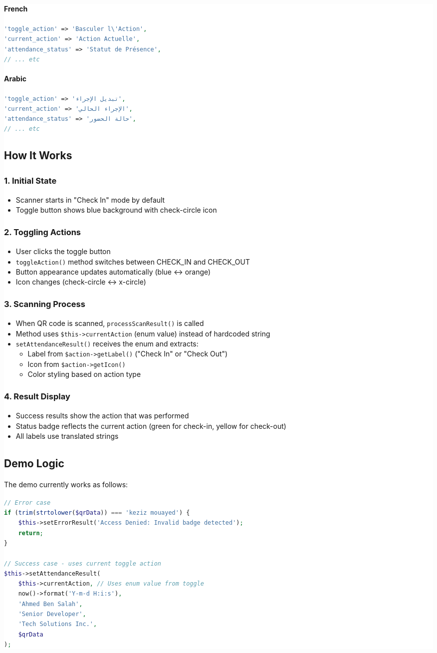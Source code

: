 #### **French**
```php
'toggle_action' => 'Basculer l\'Action',
'current_action' => 'Action Actuelle',
'attendance_status' => 'Statut de Présence',
// ... etc
```

#### **Arabic**
```php
'toggle_action' => 'تبديل الإجراء',
'current_action' => 'الإجراء الحالي',
'attendance_status' => 'حالة الحضور',
// ... etc
```

## How It Works

### **1. Initial State**
- Scanner starts in "Check In" mode by default
- Toggle button shows blue background with check-circle icon

### **2. Toggling Actions**
- User clicks the toggle button
- `toggleAction()` method switches between CHECK_IN and CHECK_OUT
- Button appearance updates automatically (blue ↔ orange)
- Icon changes (check-circle ↔ x-circle)

### **3. Scanning Process**
- When QR code is scanned, `processScanResult()` is called
- Method uses `$this->currentAction` (enum value) instead of hardcoded string
- `setAttendanceResult()` receives the enum and extracts:
  - Label from `$action->getLabel()` ("Check In" or "Check Out")
  - Icon from `$action->getIcon()` 
  - Color styling based on action type

### **4. Result Display**
- Success results show the action that was performed
- Status badge reflects the current action (green for check-in, yellow for check-out)
- All labels use translated strings

## Demo Logic

The demo currently works as follows:

```php
// Error case
if (trim(strtolower($qrData)) === 'keziz mouayed') {
    $this->setErrorResult('Access Denied: Invalid badge detected');
    return;
}

// Success case - uses current toggle action
$this->setAttendanceResult(
    $this->currentAction, // Uses enum value from toggle
    now()->format('Y-m-d H:i:s'),
    'Ahmed Ben Salah',
    'Senior Developer', 
    'Tech Solutions Inc.',
    $qrData
);
```
